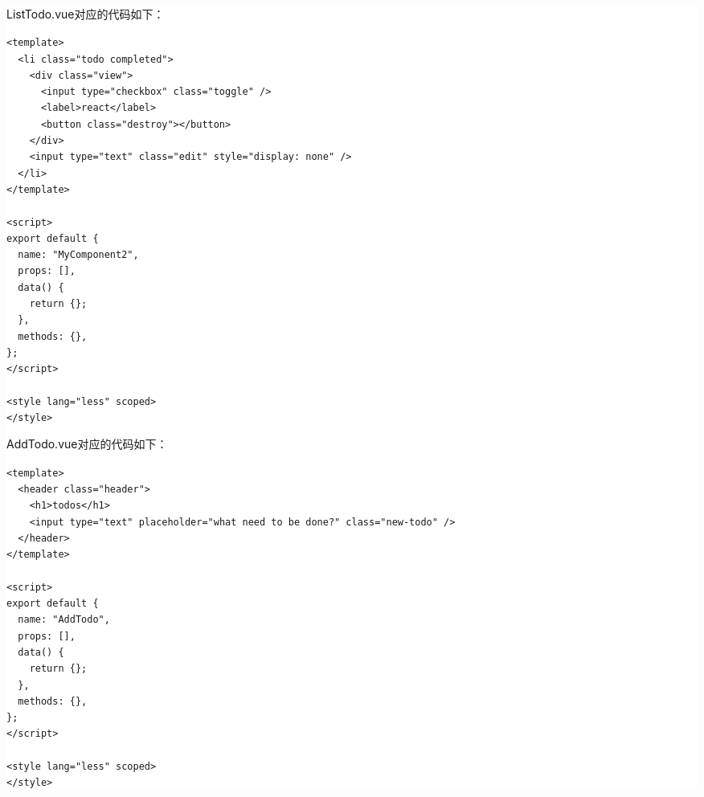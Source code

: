 ListTodo.vue对应的代码如下：

```vue
<template>
  <li class="todo completed">
    <div class="view">
      <input type="checkbox" class="toggle" />
      <label>react</label>
      <button class="destroy"></button>
    </div>
    <input type="text" class="edit" style="display: none" />
  </li>
</template>

<script>
export default {
  name: "MyComponent2",
  props: [],
  data() {
    return {};
  },
  methods: {},
};
</script>

<style lang="less" scoped>
</style>
```

AddTodo.vue对应的代码如下：

```vue
<template>
  <header class="header">
    <h1>todos</h1>
    <input type="text" placeholder="what need to be done?" class="new-todo" />
  </header>
</template>

<script>
export default {
  name: "AddTodo",
  props: [],
  data() {
    return {};
  },
  methods: {},
};
</script>

<style lang="less" scoped>
</style>
```
